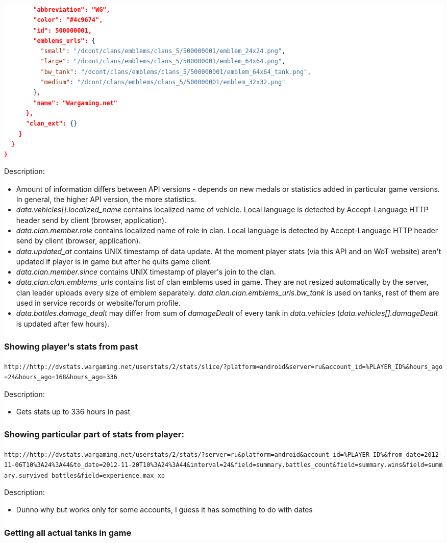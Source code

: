 ```json
        "abbreviation": "WG", 
        "color": "#4c9674", 
        "id": 500000001, 
        "emblems_urls": {
          "small": "/dcont/clans/emblems/clans_5/500000001/emblem_24x24.png", 
          "large": "/dcont/clans/emblems/clans_5/500000001/emblem_64x64.png", 
          "bw_tank": "/dcont/clans/emblems/clans_5/500000001/emblem_64x64_tank.png", 
          "medium": "/dcont/clans/emblems/clans_5/500000001/emblem_32x32.png"
        }, 
        "name": "Wargaming.net"
      }, 
      "clan_ext": {}
    }
  }
}
```

Description:
* Amount of information differs between API versions - depends on new medals or statistics added in particular game versions. In general, the higher API version, the more statistics.
* _data.vehicles[].localized_name_ contains localized name of vehicle. Local language is detected by Accept-Language HTTP header send by client (browser, application).
* _data.clan.member.role_ contains localized name of role in clan. Local language is detected by Accept-Language HTTP header send by client (browser, application).
* _data.updated_at_ contains UNIX timestamp of data update. At the moment player stats (via this API and on WoT website) aren't updated if player is in game but after he quits game client.
* _data.clan.member.since_ contains UNIX timestamp of player's join to the clan.
* _data.clan.clan.emblems_urls_ contains list of clan emblems used in game. They are not resized automatically by the server, clan leader uploads every size of emblem separately. _data.clan.clan.emblems_urls.bw_tank_ is used on tanks, rest of them are used in service records or website/forum profile.
* _data.battles.damage_dealt_ may differ from sum of _damageDealt_ of every tank in _data.vehicles_ (_data.vehicles[].damageDealt_ is updated after few hours).

### Showing player's stats from past

    http://http://dvstats.wargaming.net/userstats/2/stats/slice/?platform=android&server=ru&account_id=%PLAYER_ID%&hours_ago=24&hours_ago=168&hours_ago=336

Description:
* Gets stats up to 336 hours in past

### Showing particular part of stats from player:

    http://http://dvstats.wargaming.net/userstats/2/stats/?server=ru&platform=android&account_id=%PLAYER_ID%&from_date=2012-11-06T10%3A24%3A44&to_date=2012-11-20T10%3A24%3A44&interval=24&field=summary.battles_count&field=summary.wins&field=summary.survived_battles&field=experience.max_xp

Description:
* Dunno why but works only for some accounts, I guess it has something to do with dates

### Getting all actual tanks in game
